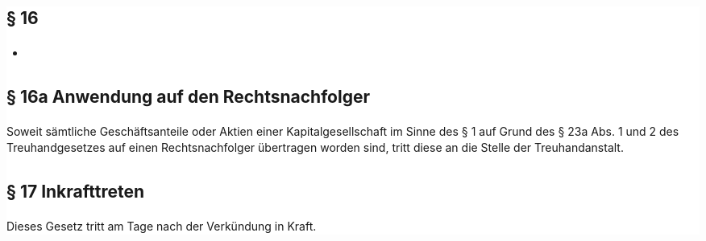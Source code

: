 
## § 16

-


## § 16a Anwendung auf den Rechtsnachfolger

Soweit sämtliche Geschäftsanteile oder Aktien einer
Kapitalgesellschaft im Sinne des § 1 auf Grund des § 23a Abs. 1 und 2
des Treuhandgesetzes auf einen Rechtsnachfolger übertragen worden
sind, tritt diese an die Stelle der Treuhandanstalt.


## § 17 Inkrafttreten

Dieses Gesetz tritt am Tage nach der Verkündung in Kraft.

